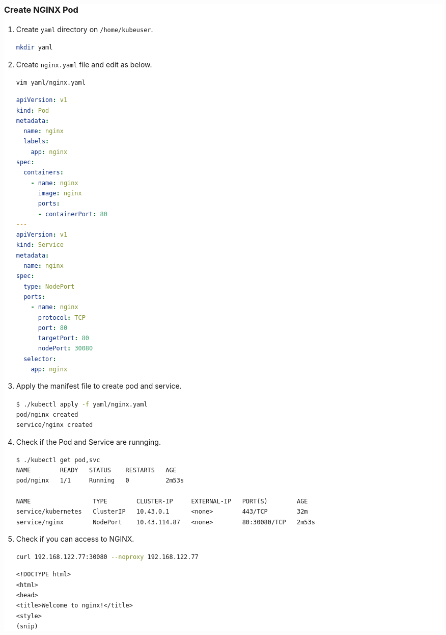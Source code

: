 ### Create NGINX Pod
1. Create `yaml` directory on `/home/kubeuser`.
   ```sh
   mkdir yaml
   ```
1. Create `nginx.yaml` file and edit as below.
   ```sh
   vim yaml/nginx.yaml
   ```
   ```yaml
   apiVersion: v1
   kind: Pod
   metadata:
     name: nginx
     labels:
       app: nginx
   spec:
     containers:
       - name: nginx
         image: nginx
         ports:
         - containerPort: 80
   ---
   apiVersion: v1
   kind: Service
   metadata:
     name: nginx
   spec:
     type: NodePort
     ports:
       - name: nginx
         protocol: TCP
         port: 80
         targetPort: 80
         nodePort: 30080
     selector:
       app: nginx
   ```
1. Apply the manifest file to create pod and service.
   ```sh
   $ ./kubectl apply -f yaml/nginx.yaml 
   pod/nginx created
   service/nginx created
   ```
1. Check if the Pod and Service are runnging.
   ```
   $ ./kubectl get pod,svc
   NAME        READY   STATUS    RESTARTS   AGE
   pod/nginx   1/1     Running   0          2m53s

   NAME                 TYPE        CLUSTER-IP     EXTERNAL-IP   PORT(S)        AGE
   service/kubernetes   ClusterIP   10.43.0.1      <none>        443/TCP        32m
   service/nginx        NodePort    10.43.114.87   <none>        80:30080/TCP   2m53s
   ```
1. Check if you can access to NGINX.
   ```sh
   curl 192.168.122.77:30080 --noproxy 192.168.122.77
   ```
   ```
   <!DOCTYPE html>
   <html>
   <head>
   <title>Welcome to nginx!</title>
   <style>
   (snip)   
   ```